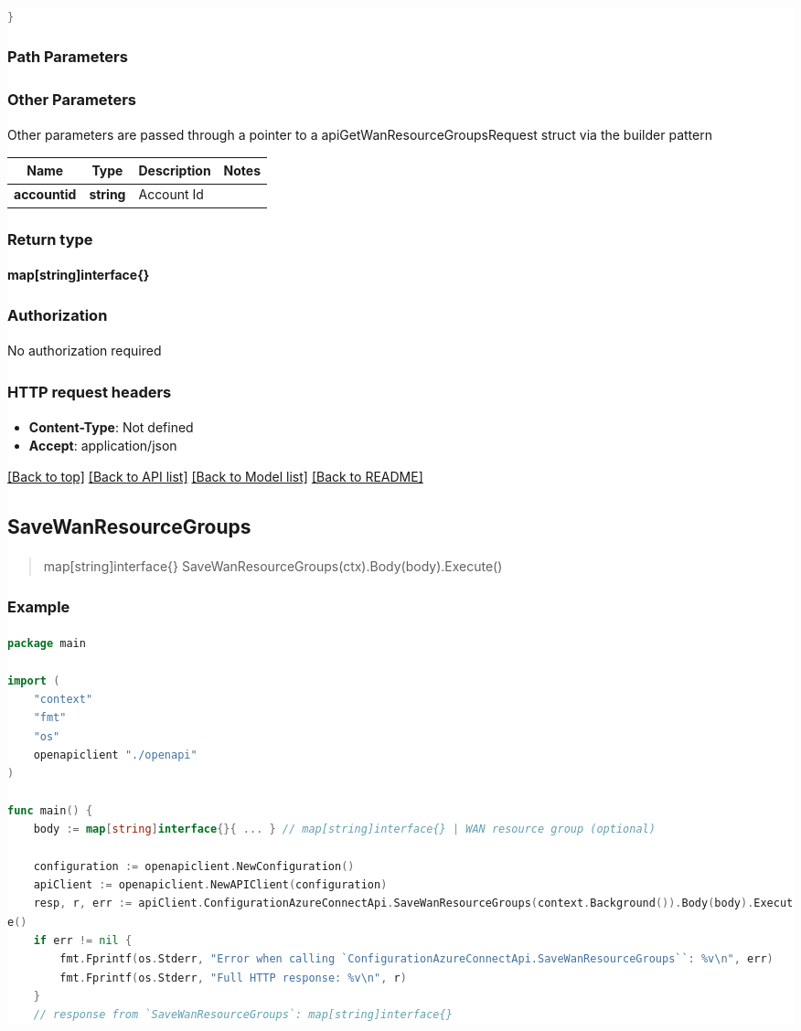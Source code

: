 ```go
}
```

### Path Parameters



### Other Parameters

Other parameters are passed through a pointer to a apiGetWanResourceGroupsRequest struct via the builder pattern


Name | Type | Description  | Notes
------------- | ------------- | ------------- | -------------
 **accountid** | **string** | Account Id | 

### Return type

**map[string]interface{}**

### Authorization

No authorization required

### HTTP request headers

- **Content-Type**: Not defined
- **Accept**: application/json

[[Back to top]](#) [[Back to API list]](../README.md#documentation-for-api-endpoints)
[[Back to Model list]](../README.md#documentation-for-models)
[[Back to README]](../README.md)


## SaveWanResourceGroups

> map[string]interface{} SaveWanResourceGroups(ctx).Body(body).Execute()





### Example

```go
package main

import (
    "context"
    "fmt"
    "os"
    openapiclient "./openapi"
)

func main() {
    body := map[string]interface{}{ ... } // map[string]interface{} | WAN resource group (optional)

    configuration := openapiclient.NewConfiguration()
    apiClient := openapiclient.NewAPIClient(configuration)
    resp, r, err := apiClient.ConfigurationAzureConnectApi.SaveWanResourceGroups(context.Background()).Body(body).Execute()
    if err != nil {
        fmt.Fprintf(os.Stderr, "Error when calling `ConfigurationAzureConnectApi.SaveWanResourceGroups``: %v\n", err)
        fmt.Fprintf(os.Stderr, "Full HTTP response: %v\n", r)
    }
    // response from `SaveWanResourceGroups`: map[string]interface{}
```